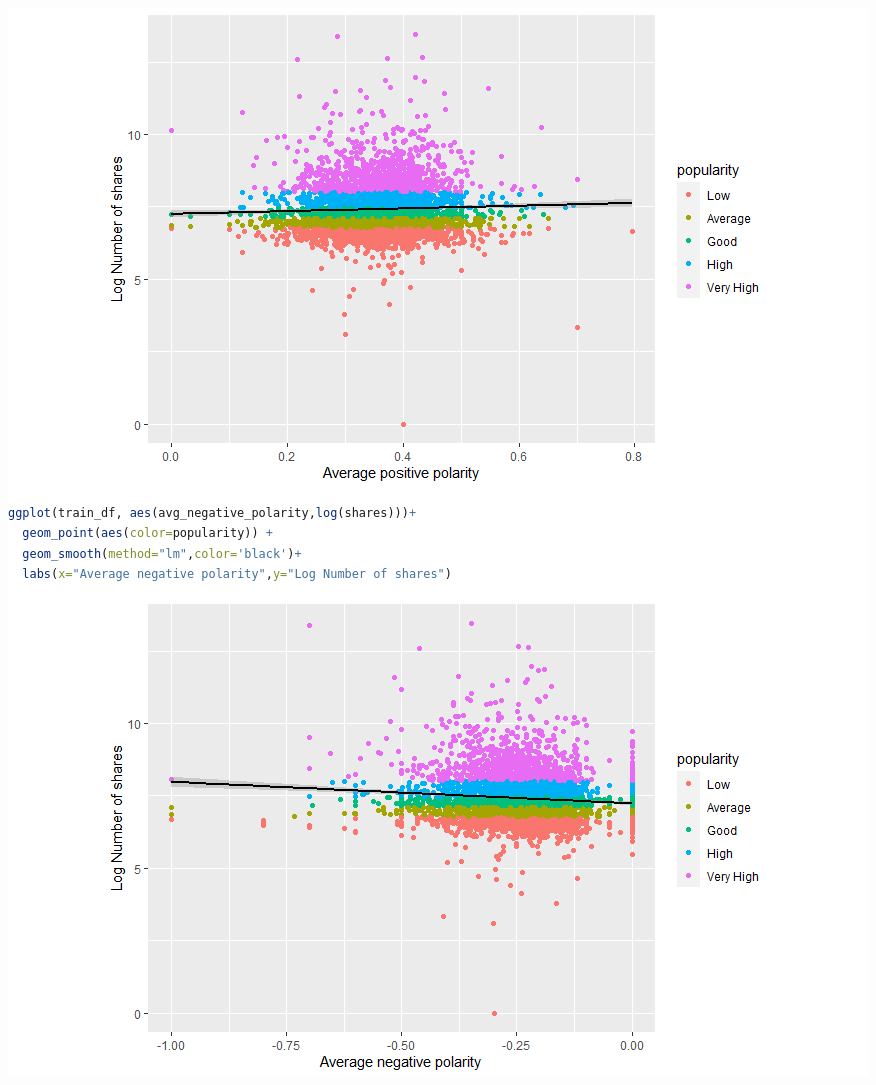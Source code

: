 <img src="Business_analysis_files/figure-gfm/plot5-1.png" style="display: block; margin: auto;" />

``` r
ggplot(train_df, aes(avg_negative_polarity,log(shares)))+ 
  geom_point(aes(color=popularity)) + 
  geom_smooth(method="lm",color='black')+
  labs(x="Average negative polarity",y="Log Number of shares")
```

<img src="Business_analysis_files/figure-gfm/plot5-2.png" style="display: block; margin: auto;" />
